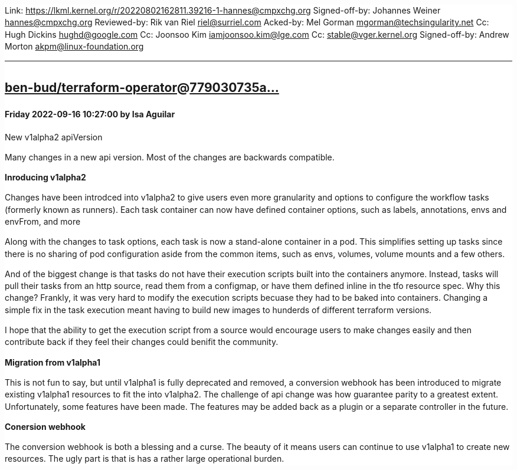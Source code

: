 Link: https://lkml.kernel.org/r/20220802162811.39216-1-hannes@cmpxchg.org
Signed-off-by: Johannes Weiner <hannes@cmpxchg.org>
Reviewed-by: Rik van Riel <riel@surriel.com>
Acked-by: Mel Gorman <mgorman@techsingularity.net>
Cc: Hugh Dickins <hughd@google.com>
Cc: Joonsoo Kim <iamjoonsoo.kim@lge.com>
Cc: <stable@vger.kernel.org>
Signed-off-by: Andrew Morton <akpm@linux-foundation.org>

---
## [ben-bud/terraform-operator](https://github.com/ben-bud/terraform-operator)@[779030735a...](https://github.com/ben-bud/terraform-operator/commit/779030735afb66e6763fa218e3fdb0f2e18b9d28)
#### Friday 2022-09-16 10:27:00 by Isa Aguilar

New v1alpha2 apiVersion

Many changes in a new api version. Most of the changes are backwards compatible.

**Inroducing v1alpha2**

Changes have been introdced into v1alpha2 to give users even more granularity and options to configure
the workflow tasks (formerly known as runners). Each task container can now have defined container
options, such as labels, annotations, envs and envFrom, and more

Along with the changes to task options, each task is now a stand-alone container in a pod. This
simplifies setting up tasks since there is no sharing of pod configuration aside from the common items,
such as envs, volumes, volume mounts and a few others.

And of the biggest change is that tasks do not have their execution scripts built into the containers
anymore. Instead, tasks will pull their tasks from an http source, read them from a configmap, or
have them defined inline in the tfo resource spec. Why this change? Frankly, it was very hard to
modify the execution scripts becuase they had to be baked into containers. Changing a simple fix
in the task execution meant having to build new images to hunderds of different terraform versions.

I hope that the ability to get the execution script from a source would encourage users to make
changes easily and then contribute back if they feel their changes could benifit the community.

**Migration from v1alpha1**

This is not fun to say, but until v1alpha1 is fully deprecated and removed, a conversion webhook has
been introduced to migrate existing v1alpha1 resources to fit the into v1alpha2. The challenge of
api change was how guarantee parity to a greatest extent. Unfortunately, some features have been made. The
features may be added back as a plugin or a separate controller in the future.

**Conersion webhook**

The conversion webhook is both a blessing and a curse. The beauty of it means users can continue to
use v1alpha1 to create new resources. The ugly part is that is has a rather large operational
burden.
